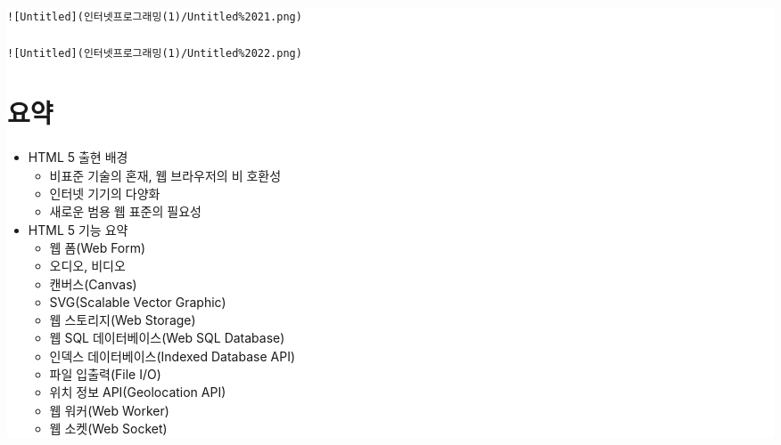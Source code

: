     ![Untitled](인터넷프로그래밍(1)/Untitled%2021.png)
    
    ![Untitled](인터넷프로그래밍(1)/Untitled%2022.png)
    

# 요약

- HTML 5 출현 배경
    - 비표준 기술의 혼재, 웹 브라우저의 비 호환성
    - 인터넷 기기의 다양화
    - 새로운 범용 웹 표준의 필요성
- HTML 5 기능 요약
    - 웹 폼(Web Form)
    - 오디오, 비디오
    - 캔버스(Canvas)
    - SVG(Scalable Vector Graphic)
    - 웹 스토리지(Web Storage)
    - 웹 SQL 데이터베이스(Web SQL Database)
    - 인덱스 데이터베이스(Indexed Database API)
    - 파일 입출력(File I/O)
    - 위치 정보 API(Geolocation API)
    - 웹 워커(Web Worker)
    - 웹 소켓(Web Socket)